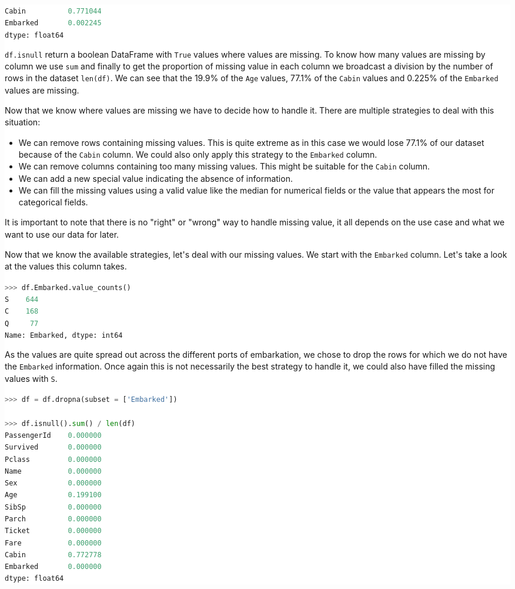 ```python
Cabin          0.771044
Embarked       0.002245
dtype: float64
```

`df.isnull` return a boolean DataFrame with `True` values where values
are missing. To know how many values are missing by column we use
`sum` and finally to get the proportion of missing value in each
column we broadcast a division by the number of rows in the dataset
`len(df)`. We can see that the 19.9% of the `Age` values, 77.1% of the
`Cabin` values and 0.225% of the `Embarked` values are missing.

Now that we know where values are missing we have to decide how to
handle it. There are multiple strategies to deal with this situation:

- We can remove rows containing missing values. This is quite extreme
  as in this case we would lose 77.1% of our dataset because of the
  `Cabin` column. We could also only apply this strategy to the
  `Embarked` column.
- We can remove columns containing too many missing values. This might
  be suitable for the `Cabin` column.
- We can add a new special value indicating the absence of information.
- We can fill the missing values using a valid value like the median
  for numerical fields or the value that appears the most for
  categorical fields.

It is important to note that there is no "right" or "wrong" way to
handle missing value, it all depends on the use case and what we want
to use our data for later.

Now that we know the available strategies, let's deal with our missing
values. We start with the `Embarked` column. Let's take a look at the
values this column takes.

```python
>>> df.Embarked.value_counts()
S    644
C    168
Q     77
Name: Embarked, dtype: int64
```

As the values are quite spread out across the different ports of
embarkation, we chose to drop the rows for which we do not have the
`Embarked` information. Once again this is not necessarily the best
strategy to handle it, we could also have filled the missing values
with `S`.

```python
>>> df = df.dropna(subset = ['Embarked'])

>>> df.isnull().sum() / len(df)
PassengerId    0.000000
Survived       0.000000
Pclass         0.000000
Name           0.000000
Sex            0.000000
Age            0.199100
SibSp          0.000000
Parch          0.000000
Ticket         0.000000
Fare           0.000000
Cabin          0.772778
Embarked       0.000000
dtype: float64
```
